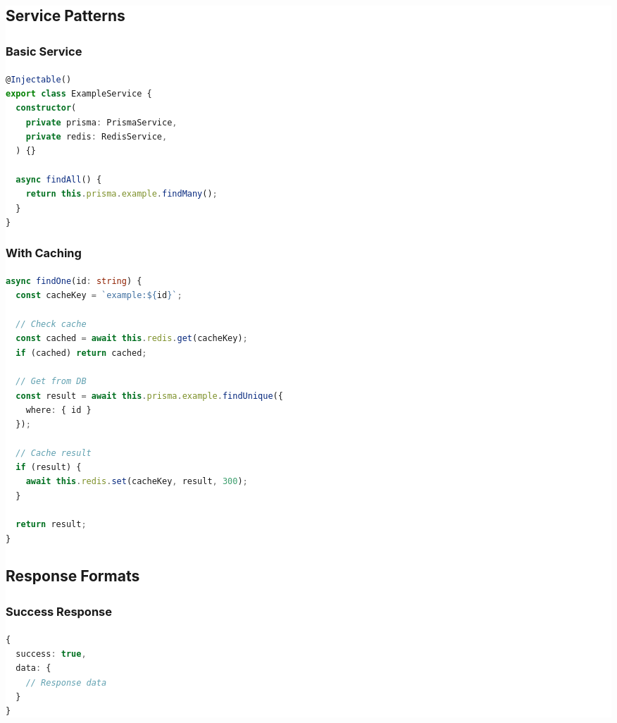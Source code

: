 ## Service Patterns

### Basic Service

```typescript
@Injectable()
export class ExampleService {
  constructor(
    private prisma: PrismaService,
    private redis: RedisService,
  ) {}

  async findAll() {
    return this.prisma.example.findMany();
  }
}
```

### With Caching

```typescript
async findOne(id: string) {
  const cacheKey = `example:${id}`;
  
  // Check cache
  const cached = await this.redis.get(cacheKey);
  if (cached) return cached;
  
  // Get from DB
  const result = await this.prisma.example.findUnique({
    where: { id }
  });
  
  // Cache result
  if (result) {
    await this.redis.set(cacheKey, result, 300);
  }
  
  return result;
}
```

## Response Formats

### Success Response

```typescript
{
  success: true,
  data: {
    // Response data
  }
}
```
